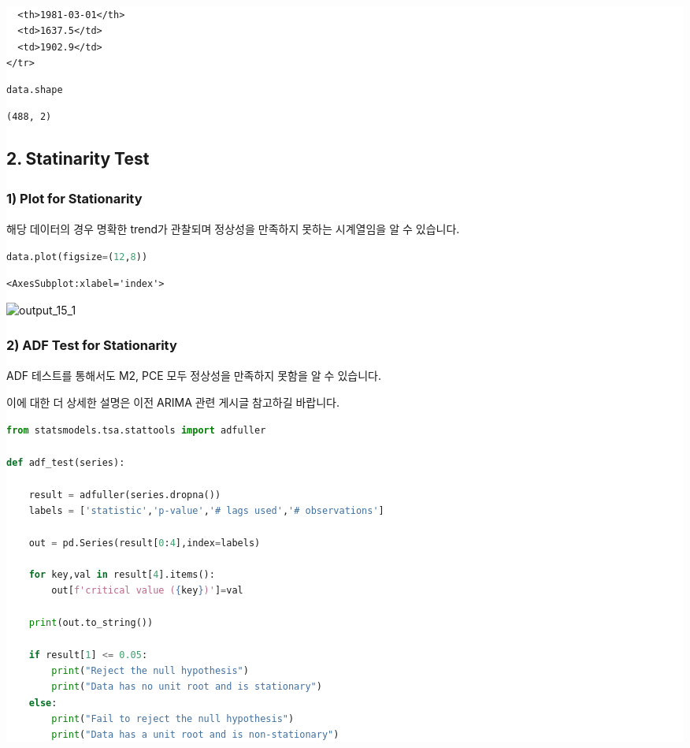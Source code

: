       <th>1981-03-01</th>
      <td>1637.5</td>
      <td>1902.9</td>
    </tr>
  </tbody>
</table>
</div>




```python
data.shape
```




    (488, 2)



## 2. Statinarity Test

### 1) Plot for Stationarity
해당 데이터의 경우 명확한 trend가 관찰되며 정상성을 만족하지 못하는 시계열임을 알 수 있습니다.


```python
data.plot(figsize=(12,8))
```




    <AxesSubplot:xlabel='index'>




    
![output_15_1](https://user-images.githubusercontent.com/68403764/130752050-a15bded5-5914-44ad-8a73-6f46ea88465f.png)
    


### 2) ADF Test for Stationarity
ADF 테스트를 통해서도 M2, PCE 모두 정상성을 만족하지 못함을 알 수 있습니다. 

이에 대한 더 상세한 설명은 이전 ARIMA 관련 게시글 참고하길 바랍니다.


```python
from statsmodels.tsa.stattools import adfuller

def adf_test(series):

    result = adfuller(series.dropna())    
    labels = ['statistic','p-value','# lags used','# observations']
    
    out = pd.Series(result[0:4],index=labels)

    for key,val in result[4].items():
        out[f'critical value ({key})']=val
        
    print(out.to_string())       
    
    if result[1] <= 0.05:
        print("Reject the null hypothesis")
        print("Data has no unit root and is stationary")
    else:
        print("Fail to reject the null hypothesis")
        print("Data has a unit root and is non-stationary")
```
